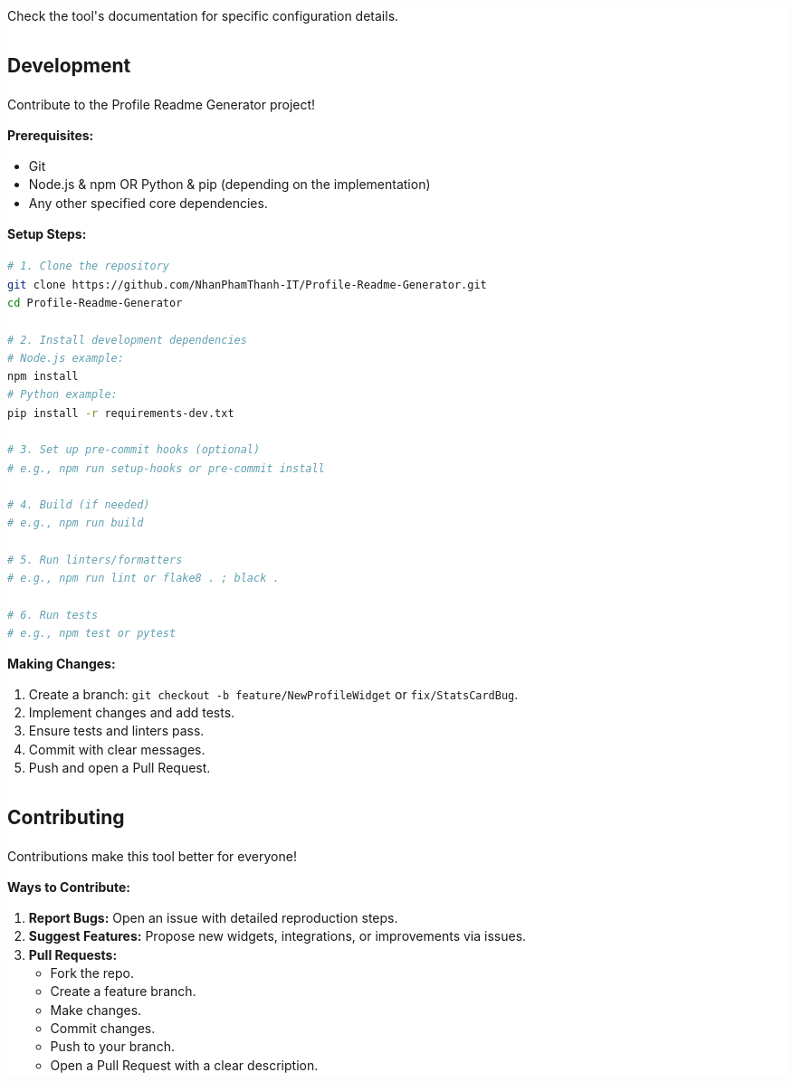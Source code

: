 Check the tool's documentation for specific configuration details.

## Development

Contribute to the Profile Readme Generator project!

**Prerequisites:**

*   Git
*   Node.js & npm OR Python & pip (depending on the implementation)
*   Any other specified core dependencies.

**Setup Steps:**

```bash
# 1. Clone the repository
git clone https://github.com/NhanPhamThanh-IT/Profile-Readme-Generator.git
cd Profile-Readme-Generator

# 2. Install development dependencies
# Node.js example:
npm install
# Python example:
pip install -r requirements-dev.txt

# 3. Set up pre-commit hooks (optional)
# e.g., npm run setup-hooks or pre-commit install

# 4. Build (if needed)
# e.g., npm run build

# 5. Run linters/formatters
# e.g., npm run lint or flake8 . ; black .

# 6. Run tests
# e.g., npm test or pytest
```

**Making Changes:**

1.  Create a branch: `git checkout -b feature/NewProfileWidget` or `fix/StatsCardBug`.
2.  Implement changes and add tests.
3.  Ensure tests and linters pass.
4.  Commit with clear messages.
5.  Push and open a Pull Request.

## Contributing

Contributions make this tool better for everyone!

**Ways to Contribute:**

1.  **Report Bugs:** Open an issue with detailed reproduction steps.
2.  **Suggest Features:** Propose new widgets, integrations, or improvements via issues.
3.  **Pull Requests:**
    *   Fork the repo.
    *   Create a feature branch.
    *   Make changes.
    *   Commit changes.
    *   Push to your branch.
    *   Open a Pull Request with a clear description.
